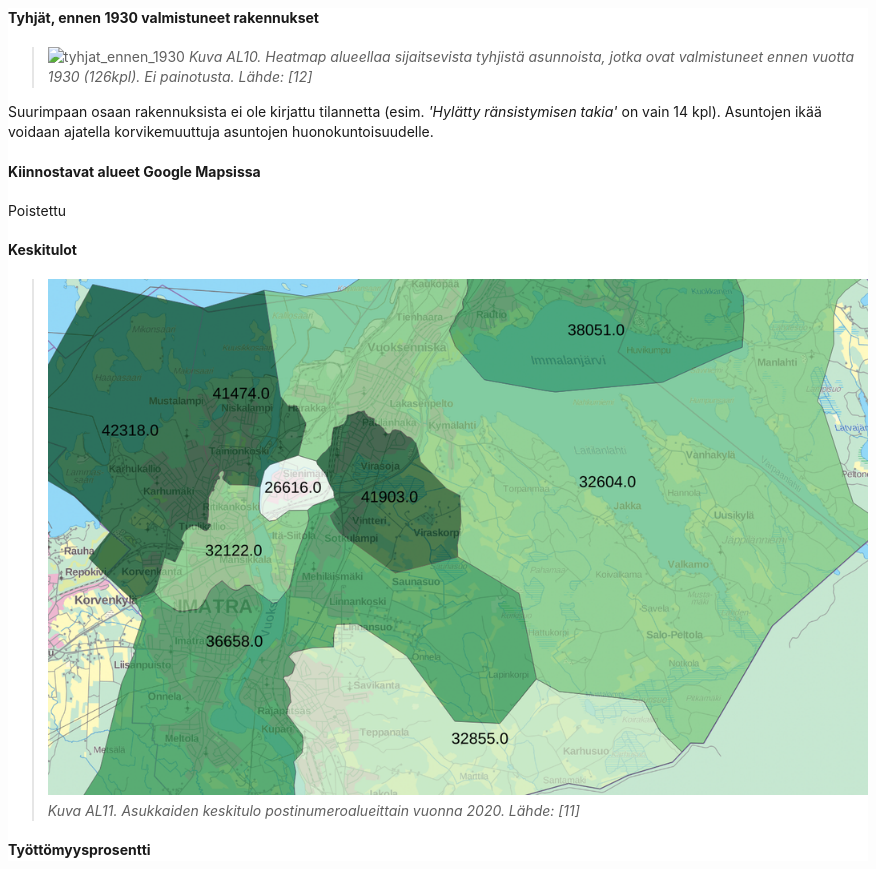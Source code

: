 #### **Tyhjät, ennen 1930 valmistuneet rakennukset**
>![tyhjat_ennen_1930](results/figures/alueittain/tyhjat_ennen_1930_heatmap.png)
*Kuva AL10. Heatmap alueellaa sijaitsevista tyhjistä asunnoista, jotka ovat valmistuneet ennen vuotta 1930 (126kpl). Ei painotusta. Lähde: [12]*

Suurimpaan osaan rakennuksista ei ole kirjattu tilannetta (esim. *'Hylätty ränsistymisen takia'* on vain 14 kpl). Asuntojen ikää voidaan ajatella korvikemuuttuja asuntojen huonokuntoisuudelle.

#### **Kiinnostavat alueet Google Mapsissa**
Poistettu




<div style="page-break-after: always;"></div>



#### **Keskitulot**
>![keskitulot palue](results/figures/alueittain/palue_keskitulot_2020.png)
*Kuva AL11. Asukkaiden keskitulo postinumeroalueittain vuonna 2020. Lähde: [11]*

<div style="page-break-after: always;"></div>

#### **Työttömyysprosentti**